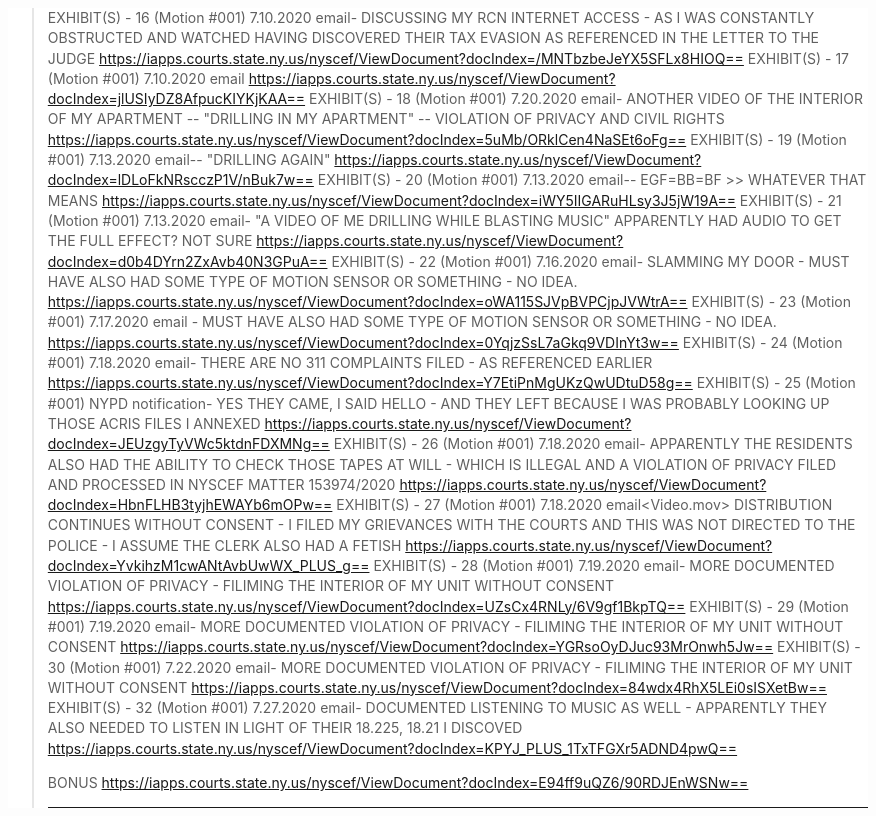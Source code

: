 > EXHIBIT(S)  - 16  (Motion #001)
> 7.10.2020 email- DISCUSSING MY RCN INTERNET ACCESS - AS I WAS CONSTANTLY OBSTRUCTED AND WATCHED HAVING DISCOVERED THEIR TAX EVASION AS REFERENCED IN THE LETTER TO THE JUDGE
> https://iapps.courts.state.ny.us/nyscef/ViewDocument?docIndex=/MNTbzbeJeYX5SFLx8HIOQ==
> EXHIBIT(S)  - 17  (Motion #001)
> 7.10.2020 email
> https://iapps.courts.state.ny.us/nyscef/ViewDocument?docIndex=jlUSIyDZ8AfpucKIYKjKAA==
> EXHIBIT(S)  - 18  (Motion #001)
> 7.20.2020 email- ANOTHER VIDEO OF THE INTERIOR OF MY APARTMENT -- "DRILLING IN MY APARTMENT" -- VIOLATION OF PRIVACY AND CIVIL RIGHTS
> https://iapps.courts.state.ny.us/nyscef/ViewDocument?docIndex=5uMb/ORklCen4NaSEt6oFg==
> EXHIBIT(S)  - 19  (Motion #001)
> 7.13.2020 email-- "DRILLING AGAIN"
> https://iapps.courts.state.ny.us/nyscef/ViewDocument?docIndex=lDLoFkNRscczP1V/nBuk7w==
> EXHIBIT(S)  - 20  (Motion #001)
> 7.13.2020 email-- EGF=BB=BF >> WHATEVER THAT MEANS
> https://iapps.courts.state.ny.us/nyscef/ViewDocument?docIndex=iWY5IIGARuHLsy3J5jW19A==
> EXHIBIT(S)  - 21  (Motion #001)
> 7.13.2020 email- "A VIDEO OF ME DRILLING WHILE BLASTING MUSIC" APPARENTLY HAD AUDIO TO GET THE FULL EFFECT? NOT SURE
> https://iapps.courts.state.ny.us/nyscef/ViewDocument?docIndex=d0b4DYrn2ZxAvb40N3GPuA==
> EXHIBIT(S)  - 22  (Motion #001)
> 7.16.2020 email- SLAMMING MY DOOR - MUST HAVE ALSO HAD SOME TYPE OF MOTION SENSOR OR SOMETHING - NO IDEA.
> https://iapps.courts.state.ny.us/nyscef/ViewDocument?docIndex=oWA115SJVpBVPCjpJVWtrA==
> EXHIBIT(S)  - 23  (Motion #001)
> 7.17.2020 email - MUST HAVE ALSO HAD SOME TYPE OF MOTION SENSOR OR SOMETHING - NO IDEA.
> https://iapps.courts.state.ny.us/nyscef/ViewDocument?docIndex=0YqjzSsL7aGkq9VDInYt3w==
> EXHIBIT(S)  - 24  (Motion #001)
> 7.18.2020 email- THERE ARE NO 311 COMPLAINTS FILED - AS REFERENCED EARLIER
> https://iapps.courts.state.ny.us/nyscef/ViewDocument?docIndex=Y7EtiPnMgUKzQwUDtuD58g==
> EXHIBIT(S)  - 25  (Motion #001)
> NYPD notification- YES THEY CAME, I SAID HELLO - AND THEY LEFT BECAUSE I WAS PROBABLY LOOKING UP THOSE ACRIS FILES I ANNEXED
> https://iapps.courts.state.ny.us/nyscef/ViewDocument?docIndex=JEUzgyTyVWc5ktdnFDXMNg==
> EXHIBIT(S)  - 26  (Motion #001)
> 7.18.2020 email- APPARENTLY THE RESIDENTS ALSO HAD THE ABILITY TO CHECK THOSE TAPES AT WILL - WHICH IS ILLEGAL AND A VIOLATION OF PRIVACY FILED AND PROCESSED IN NYSCEF MATTER 153974/2020
> https://iapps.courts.state.ny.us/nyscef/ViewDocument?docIndex=HbnFLHB3tyjhEWAYb6mOPw==
> EXHIBIT(S)  - 27  (Motion #001)
> 7.18.2020 email<Video.mov> DISTRIBUTION CONTINUES WITHOUT CONSENT - I FILED MY GRIEVANCES WITH THE COURTS AND THIS WAS NOT DIRECTED TO THE POLICE - I ASSUME THE CLERK ALSO HAD A FETISH
> https://iapps.courts.state.ny.us/nyscef/ViewDocument?docIndex=YvkihzM1cwANtAvbUwWX_PLUS_g==
> EXHIBIT(S)  - 28  (Motion #001)
> 7.19.2020 email- MORE DOCUMENTED VIOLATION OF PRIVACY - FILIMING THE INTERIOR OF MY UNIT WITHOUT CONSENT
> https://iapps.courts.state.ny.us/nyscef/ViewDocument?docIndex=UZsCx4RNLy/6V9gf1BkpTQ==
> EXHIBIT(S)  - 29  (Motion #001)
> 7.19.2020 email- MORE DOCUMENTED VIOLATION OF PRIVACY - FILIMING THE INTERIOR OF MY UNIT WITHOUT CONSENT
> https://iapps.courts.state.ny.us/nyscef/ViewDocument?docIndex=YGRsoOyDJuc93MrOnwh5Jw==
> EXHIBIT(S)  - 30  (Motion #001)
> 7.22.2020 email- MORE DOCUMENTED VIOLATION OF PRIVACY - FILIMING THE INTERIOR OF MY UNIT WITHOUT CONSENT
> https://iapps.courts.state.ny.us/nyscef/ViewDocument?docIndex=84wdx4RhX5LEi0sISXetBw==
> EXHIBIT(S)  - 32  (Motion #001)
> 7.27.2020 email- DOCUMENTED LISTENING TO MUSIC AS WELL - APPARENTLY THEY ALSO NEEDED TO LISTEN IN LIGHT OF THEIR 18.225, 18.21 I DISCOVED
> https://iapps.courts.state.ny.us/nyscef/ViewDocument?docIndex=KPYJ_PLUS_1TxTFGXr5ADND4pwQ==
>
> BONUS
> https://iapps.courts.state.ny.us/nyscef/ViewDocument?docIndex=E94ff9uQZ6/90RDJEnWSNw==
>
> ---